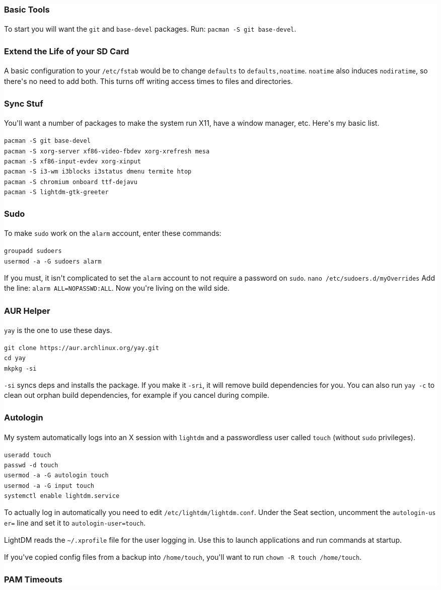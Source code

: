 ### Basic Tools
To start you will want the `git` and `base-devel` packages. Run: `pacman -S git base-devel`.

### Extend the Life of your SD Card
A basic configuration to your `/etc/fstab` would be to change `defaults` to `defaults,noatime`. `noatime` also induces `nodiratime`, so there's no need to add both. This turns off writing access times to files and directories.

### Sync Stuf
You'll want a number of packages to make the system run X11, have a window manager, etc. Here's my basic list.
```
pacman -S git base-devel
pacman -S xorg-server xf86-video-fbdev xorg-xrefresh mesa
pacman -S xf86-input-evdev xorg-xinput
pacman -S i3-wm i3blocks i3status dmenu termite htop
pacman -S chromium onboard ttf-dejavu
pacman -S lightdm-gtk-greeter
```

### Sudo
To make `sudo` work on the `alarm` account, enter these commands:
```
groupadd sudoers
usermod -a -G sudoers alarm
```
If you must, it isn't complicated to set the `alarm` account to not require a password on `sudo`.
```nano /etc/sudoers.d/myOverrides```
Add the line:
```alarm ALL=NOPASSWD:ALL```. Now you're living on the wild side.

### AUR Helper
`yay` is the one to use these days.
```
git clone https://aur.archlinux.org/yay.git
cd yay
mkpkg -si
```
`-si` syncs deps and installs the package. If you make it `-sri`, it will remove build dependencies for you. You can also run `yay -c` to clean out orphan build dependencies, for example if you cancel during compile.

### Autologin
My system automatically logs into an X session with `lightdm` and a passwordless user called `touch` (without `sudo` privileges).
```
useradd touch
passwd -d touch
usermod -a -G autologin touch
usermod -a -G input touch
systemctl enable lightdm.service
```
To actually log in automatically you need to edit `/etc/lightdm/lightdm.conf`. Under the Seat section, uncomment the `autologin-user=` line and set it to `autologin-user=touch`.

LightDM reads the `~/.xprofile` file for the user logging in. Use this to launch applications and run commands at startup.

If you've copied config files from a backup into `/home/touch`, you'll want to run `chown -R touch /home/touch`.

### PAM Timeouts
```